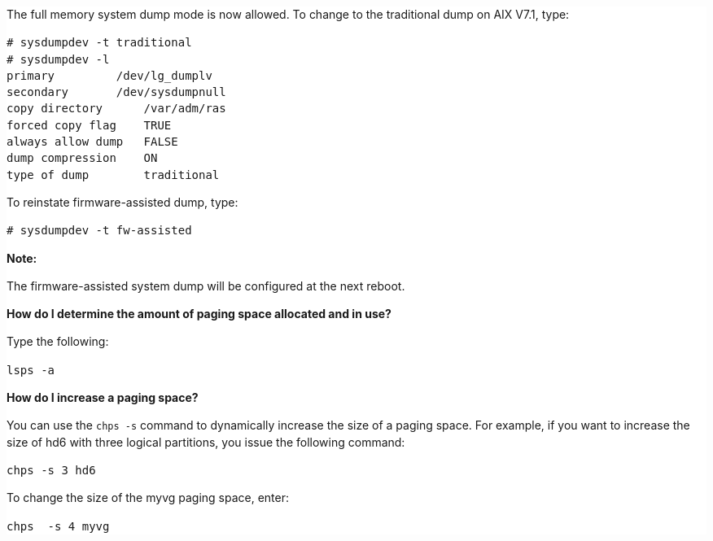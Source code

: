 </div>

The full memory system dump mode is now allowed. To change to the traditional dump on AIX V7.1, type:

<div class="codesection">

<pre class="displaycode"># sysdumpdev -t traditional
# sysdumpdev -l
primary 		/dev/lg_dumplv
secondary 		/dev/sysdumpnull
copy directory 		/var/adm/ras
forced copy flag 	TRUE
always allow dump 	FALSE
dump compression 	ON
type of dump 		traditional</pre>

</div>

To reinstate firmware-assisted dump, type:

<div class="codesection">

<pre class="displaycode"># sysdumpdev -t fw-assisted</pre>

</div>

**Note:**

The firmware-assisted system dump will be configured at the next reboot.

**How do I determine the amount of paging space allocated and in use?**

Type the following:

<div class="codesection">

<pre class="displaycode">lsps -a</pre>

</div>

**How do I increase a paging space?**

You can use the `chps -s` command to dynamically increase the size of a paging space. For example, if you want to increase the size of hd6 with three logical partitions, you issue the following command:

<div class="codesection">

<pre class="displaycode">chps -s 3 hd6</pre>

</div>

To change the size of the myvg paging space, enter:

<div class="codesection">

<pre class="displaycode">chps  -s 4 myvg</pre>

</div>
